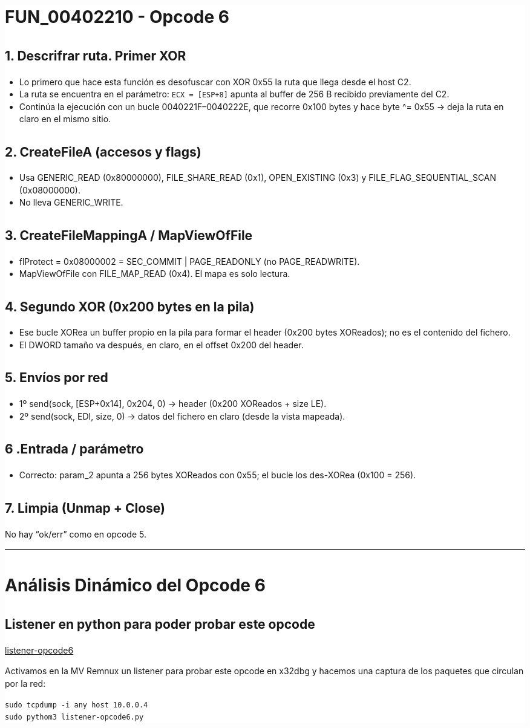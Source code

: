 # FUN_00402210 - Opcode 6

## 1. Descrifrar ruta. Primer XOR
- Lo primero que hace esta función es desofuscar con XOR 0x55 la ruta que llega desde el host C2.
- La ruta se encuentra en el parámetro: `ECX = [ESP+8]` apunta al buffer de 256 B recibido previamente del C2.
- Continúa la ejecución con un bucle 0040221F–0040222E, que recorre 0x100 bytes y hace byte ^= 0x55 → deja la ruta en claro en el mismo sitio.

## 2. CreateFileA (accesos y flags)
- Usa GENERIC_READ (0x80000000), FILE_SHARE_READ (0x1), OPEN_EXISTING (0x3) y FILE_FLAG_SEQUENTIAL_SCAN (0x08000000).
- No lleva GENERIC_WRITE.

## 3. CreateFileMappingA / MapViewOfFile
- flProtect = 0x08000002 = SEC_COMMIT | PAGE_READONLY (no PAGE_READWRITE).
- MapViewOfFile con FILE_MAP_READ (0x4). El mapa es solo lectura.

## 4. Segundo XOR (0x200 bytes en la pila)
- Ese bucle XORea un buffer propio en la pila para formar el header (0x200 bytes XOReados);
no es el contenido del fichero.
- El DWORD tamaño va después, en claro, en el offset 0x200 del header.

## 5. Envíos por red
- 1º send(sock, [ESP+0x14], 0x204, 0) → header (0x200 XOReados + size LE).
- 2º send(sock, EDI, size, 0) → datos del fichero en claro (desde la vista mapeada).

## 6 .Entrada / parámetro
- Correcto: param_2 apunta a 256 bytes XOReados con 0x55; el bucle los des-XORea (0x100 = 256).

## 7. Limpia (Unmap + Close)
No hay “ok/err” como en opcode 5.

___________________________________________
# Análisis Dinámico del Opcode 6

## Listener en python para poder probar este opcode
[listener-opcode6](../analisis-dinamico/listener-opcode6.py)

Activamos en la MV Remnux un listener para probar este opcode en x32dbg y hacemos una captura de los paquetes que circulan por la red:
```
sudo tcpdump -i any host 10.0.0.4
sudo pythom3 listener-opcode6.py
```
